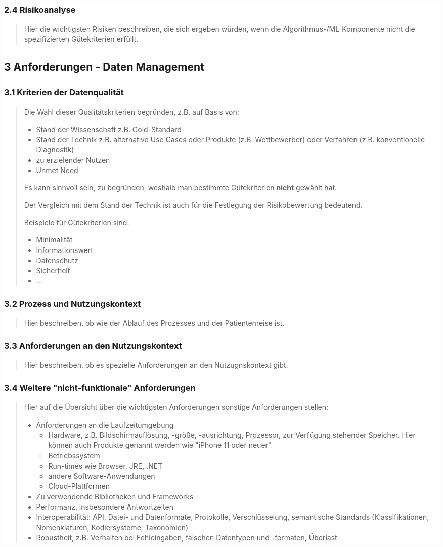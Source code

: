 ### 2.4 Risikoanalyse

> Hier die wichtigsten Risiken beschreiben, die sich ergeben würden, wenn die Algorithmus-/ML-Komponente nicht die spezifizierten Gütekriterien erfüllt.



## 3 Anforderungen - Daten Management

### 3.1 Kriterien der Datenqualität

> Die Wahl dieser Qualitätskriterien begründen, z.B. auf Basis von:
>
> - Stand der Wissenschaft z.B. Gold-Standard
> - Stand der Technik z.B. alternative Use Cases oder Produkte (z.B. Wettbewerber) oder Verfahren (z.B. konventionelle Diagnostik)
> - zu erzielender Nutzen
> - Unmet Need
>
> Es kann sinnvoll sein, zu begründen, weshalb man bestimmte Gütekriterien **nicht** gewählt hat.
>
> Der Vergleich mit dem Stand der Technik ist auch für die Festlegung der Risikobewertung bedeutend.
>
> Beispiele für Gütekriterien sind:
>
> - Minimalität
> - Informationswert
> - Datenschutz
> - Sicherheit
> - ...

### 3.2 Prozess und Nutzungskontext

> Hier beschreiben, ob wie der Ablauf des Prozesses und der Patientenreise ist.
>

### 3.3 Anforderungen an den Nutzungskontext

> Hier beschreiben, ob es spezielle Anforderungen an den Nutzugnskontext gibt.

### 3.4 Weitere "nicht-funktionale" Anforderungen

> Hier auf die Übersicht über die wichtigsten Anforderungen sonstige Anforderungen stellen:
>
> - Anforderungen an die Laufzeitumgebung
>   - Hardware, z.B. Bildschirmauflösung, -größe, -ausrichtung, Prozessor, zur Verfügung stehender Speicher. Hier können auch Produkte genannt werden wie "iPhone 11 oder neuer"
>   - Betriebssystem
>   - Run-times wie Browser, JRE, .NET
>   - andere Software-Anwendungen
>   - Cloud-Plattformen
> - Zu verwendende Bibliotheken und Frameworks
> - Performanz, insbesondere Antwortzeiten
> - Interoperabilität: API, Datei- und Datenformate, Protokolle, Verschlüsselung, semantische Standards (Klassifikationen, Nomenklaturen, Kodiersysteme, Taxonomien)
> - Robustheit, z.B. Verhalten bei Fehleingaben, falschen Datentypen und -formaten, Überlast
